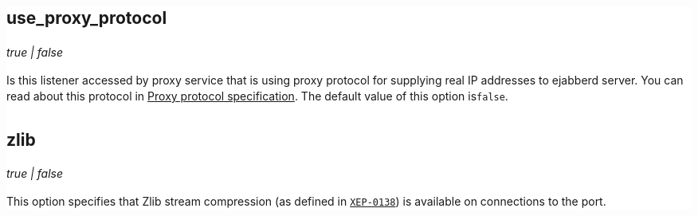 ## use_proxy_protocol

*true | false*

Is this listener accessed by proxy service that is using
    proxy protocol for supplying real IP addresses to ejabberd server. You can read about this protocol
    in [Proxy protocol specification](https://www.haproxy.org/download/1.8/doc/proxy-protocol.txt).
    The default value of this option is`false`.

## zlib

*true | false*

This option specifies that Zlib stream compression (as defined in
 [`XEP-0138`](https://xmpp.org/extensions/xep-0138.html)) is available
 on connections to the port.
